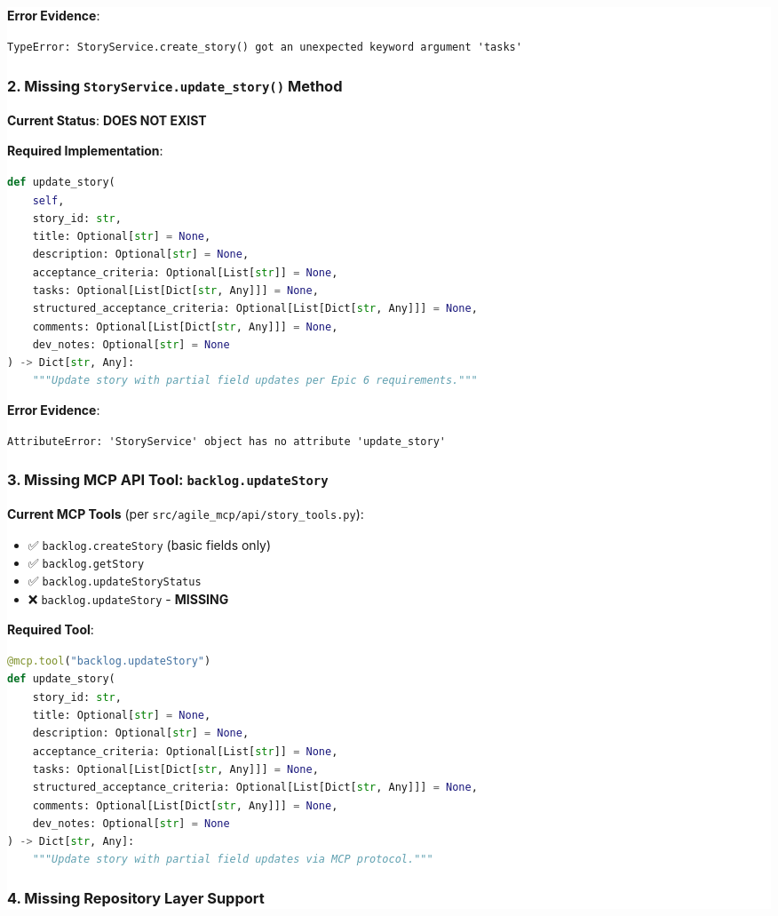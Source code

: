 **Error Evidence**:
```
TypeError: StoryService.create_story() got an unexpected keyword argument 'tasks'
```

### 2. Missing `StoryService.update_story()` Method

**Current Status**: **DOES NOT EXIST**

**Required Implementation**:
```python
def update_story(
    self,
    story_id: str,
    title: Optional[str] = None,
    description: Optional[str] = None,
    acceptance_criteria: Optional[List[str]] = None,
    tasks: Optional[List[Dict[str, Any]]] = None,
    structured_acceptance_criteria: Optional[List[Dict[str, Any]]] = None,
    comments: Optional[List[Dict[str, Any]]] = None,
    dev_notes: Optional[str] = None
) -> Dict[str, Any]:
    """Update story with partial field updates per Epic 6 requirements."""
```

**Error Evidence**:
```
AttributeError: 'StoryService' object has no attribute 'update_story'
```

### 3. Missing MCP API Tool: `backlog.updateStory`

**Current MCP Tools** (per `src/agile_mcp/api/story_tools.py`):
- ✅ `backlog.createStory` (basic fields only)
- ✅ `backlog.getStory`
- ✅ `backlog.updateStoryStatus`
- ❌ `backlog.updateStory` - **MISSING**

**Required Tool**:
```python
@mcp.tool("backlog.updateStory")
def update_story(
    story_id: str,
    title: Optional[str] = None,
    description: Optional[str] = None,
    acceptance_criteria: Optional[List[str]] = None,
    tasks: Optional[List[Dict[str, Any]]] = None,
    structured_acceptance_criteria: Optional[List[Dict[str, Any]]] = None,
    comments: Optional[List[Dict[str, Any]]] = None,
    dev_notes: Optional[str] = None
) -> Dict[str, Any]:
    """Update story with partial field updates via MCP protocol."""
```

### 4. Missing Repository Layer Support
